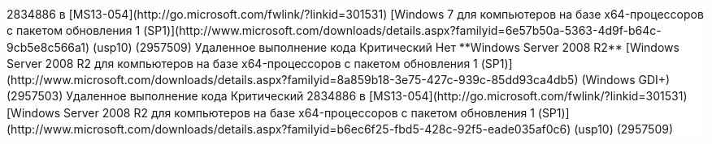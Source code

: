 </td>
<td style="border:1px solid black;">
2834886 в [MS13-054](http://go.microsoft.com/fwlink/?linkid=301531)

</td>
</tr>
<tr>
<td style="border:1px solid black;">
[Windows 7 для компьютеров на базе x64-процессоров с пакетом обновления 1 (SP1)](http://www.microsoft.com/downloads/details.aspx?familyid=6e57b50a-5363-4d9f-b64c-9cb5e8c566a1)  
(usp10)  
(2957509)

</td>
<td style="border:1px solid black;">
Удаленное выполнение кода

</td>
<td style="border:1px solid black;">
Критический

</td>
<td style="border:1px solid black;">
Нет

</td>
</tr>
<tr>
<td style="border:1px solid black;" colspan="4">
**Windows Server 2008 R2**

</td>
</tr>
<tr>
<td style="border:1px solid black;">
[Windows Server 2008 R2 для компьютеров на базе x64-процессоров с пакетом обновления 1 (SP1)](http://www.microsoft.com/downloads/details.aspx?familyid=8a859b18-3e75-427c-939c-85dd93ca4db5)  
(Windows GDI+)  
(2957503)

</td>
<td style="border:1px solid black;">
Удаленное выполнение кода

</td>
<td style="border:1px solid black;">
Критический

</td>
<td style="border:1px solid black;">
2834886 в [MS13-054](http://go.microsoft.com/fwlink/?linkid=301531)

</td>
</tr>
<tr>
<td style="border:1px solid black;">
[Windows Server 2008 R2 для компьютеров на базе x64-процессоров с пакетом обновления 1 (SP1)](http://www.microsoft.com/downloads/details.aspx?familyid=b6ec6f25-fbd5-428c-92f5-eade035af0c6)  
(usp10)  
(2957509)
